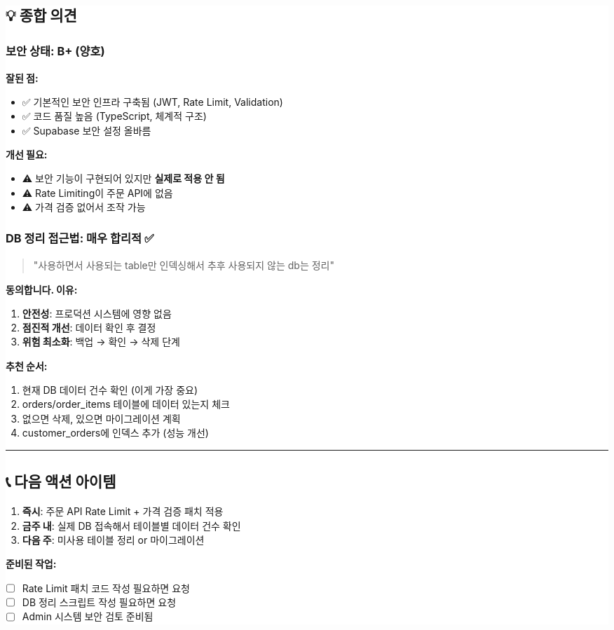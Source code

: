 
## 💡 종합 의견

### 보안 상태: **B+ (양호)**

**잘된 점:**
- ✅ 기본적인 보안 인프라 구축됨 (JWT, Rate Limit, Validation)
- ✅ 코드 품질 높음 (TypeScript, 체계적 구조)
- ✅ Supabase 보안 설정 올바름

**개선 필요:**
- ⚠️ 보안 기능이 구현되어 있지만 **실제로 적용 안 됨**
- ⚠️ Rate Limiting이 주문 API에 없음
- ⚠️ 가격 검증 없어서 조작 가능

### DB 정리 접근법: **매우 합리적** ✅

> "사용하면서 사용되는 table만 인덱싱해서 추후 사용되지 않는 db는 정리"

**동의합니다. 이유:**
1. **안전성**: 프로덕션 시스템에 영향 없음
2. **점진적 개선**: 데이터 확인 후 결정
3. **위험 최소화**: 백업 → 확인 → 삭제 단계

**추천 순서:**
1. 현재 DB 데이터 건수 확인 (이게 가장 중요)
2. orders/order_items 테이블에 데이터 있는지 체크
3. 없으면 삭제, 있으면 마이그레이션 계획
4. customer_orders에 인덱스 추가 (성능 개선)

---

## 📞 다음 액션 아이템

1. **즉시**: 주문 API Rate Limit + 가격 검증 패치 적용
2. **금주 내**: 실제 DB 접속해서 테이블별 데이터 건수 확인
3. **다음 주**: 미사용 테이블 정리 or 마이그레이션

**준비된 작업:**
- [ ] Rate Limit 패치 코드 작성 필요하면 요청
- [ ] DB 정리 스크립트 작성 필요하면 요청
- [ ] Admin 시스템 보안 검토 준비됨
